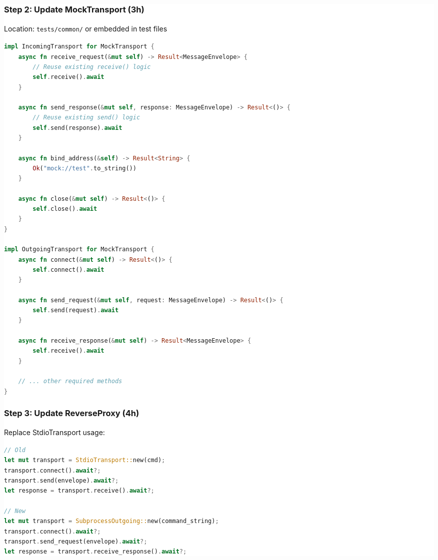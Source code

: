 ### Step 2: Update MockTransport (3h)

Location: `tests/common/` or embedded in test files

```rust
impl IncomingTransport for MockTransport {
    async fn receive_request(&mut self) -> Result<MessageEnvelope> {
        // Reuse existing receive() logic
        self.receive().await
    }
    
    async fn send_response(&mut self, response: MessageEnvelope) -> Result<()> {
        // Reuse existing send() logic
        self.send(response).await
    }
    
    async fn bind_address(&self) -> Result<String> {
        Ok("mock://test".to_string())
    }
    
    async fn close(&mut self) -> Result<()> {
        self.close().await
    }
}

impl OutgoingTransport for MockTransport {
    async fn connect(&mut self) -> Result<()> {
        self.connect().await
    }
    
    async fn send_request(&mut self, request: MessageEnvelope) -> Result<()> {
        self.send(request).await
    }
    
    async fn receive_response(&mut self) -> Result<MessageEnvelope> {
        self.receive().await
    }
    
    // ... other required methods
}
```

### Step 3: Update ReverseProxy (4h)

Replace StdioTransport usage:

```rust
// Old
let mut transport = StdioTransport::new(cmd);
transport.connect().await?;
transport.send(envelope).await?;
let response = transport.receive().await?;

// New
let mut transport = SubprocessOutgoing::new(command_string);
transport.connect().await?;
transport.send_request(envelope).await?;
let response = transport.receive_response().await?;
```

